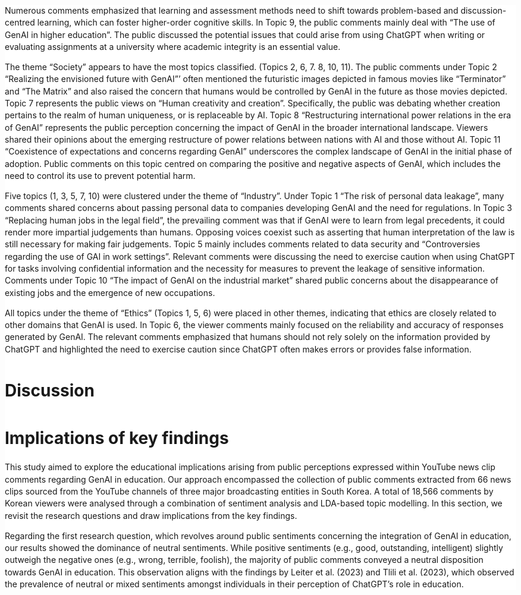 Numerous comments emphasized that learning and assessment methods need to shift towards problem-based and discussion-centred learning, which can foster higher-order cognitive skills. In Topic 9, the public comments mainly deal with “The use of GenAI in higher education”. The public discussed the potential issues that could arise from using ChatGPT when writing or evaluating assignments at a university where academic integrity is an essential value.

The theme “Society” appears to have the most topics classified. (Topics 2, 6, 7. 8, 10, 11). The public comments under Topic 2 “Realizing the envisioned future with GenAI”’ often mentioned the futuristic images depicted in famous movies like “Terminator” and “The Matrix” and also raised the concern that humans would be controlled by GenAI in the future as those movies depicted. Topic 7 represents the public views on “Human creativity and creation”. Specifically, the public was debating whether creation pertains to the realm of human uniqueness, or is replaceable by AI. Topic 8 “Restructuring international power relations in the era of GenAI” represents the public perception concerning the impact of GenAI in the broader international landscape. Viewers shared their opinions about the emerging restructure of power relations between nations with AI and those without AI. Topic 11 “Coexistence of expectations and concerns regarding GenAI” underscores the complex landscape of GenAI in the initial phase of adoption. Public comments on this topic centred on comparing the positive and negative aspects of GenAI, which includes the need to control its use to prevent potential harm.

Five topics (1, 3, 5, 7, 10) were clustered under the theme of “Industry”. Under Topic 1 “The risk of personal data leakage”, many comments shared concerns about passing personal data to companies developing GenAI and the need for regulations. In Topic 3 “Replacing human jobs in the legal field”, the prevailing comment was that if GenAI were to learn from legal precedents, it could render more impartial judgements than humans. Opposing voices coexist such as asserting that human interpretation of the law is still necessary for making fair judgements. Topic 5 mainly includes comments related to data security and “Controversies regarding the use of GAI in work settings”. Relevant comments were discussing the need to exercise caution when using ChatGPT for tasks involving confidential information and the necessity for measures to prevent the leakage of sensitive information. Comments under Topic 10 “The impact of GenAI on the industrial market” shared public concerns about the disappearance of existing jobs and the emergence of new occupations.

All topics under the theme of “Ethics” (Topics 1, 5, 6) were placed in other themes, indicating that ethics are closely related to other domains that GenAI is used. In Topic 6, the viewer comments mainly focused on the reliability and accuracy of responses generated by GenAI. The relevant comments emphasized that humans should not rely solely on the information provided by ChatGPT and highlighted the need to exercise caution since ChatGPT often makes errors or provides false information.

# Discussion

# Implications of key findings

This study aimed to explore the educational implications arising from public perceptions expressed within YouTube news clip comments regarding GenAI in education. Our approach encompassed the collection of public comments extracted from 66 news clips sourced from the YouTube channels of three major broadcasting entities in South Korea. A total of 18,566 comments by Korean viewers were analysed through a combination of sentiment analysis and LDA-based topic modelling. In this section, we revisit the research questions and draw implications from the key findings.

Regarding the first research question, which revolves around public sentiments concerning the integration of GenAI in education, our results showed the dominance of neutral sentiments. While positive sentiments (e.g., good, outstanding, intelligent) slightly outweigh the negative ones (e.g., wrong, terrible, foolish), the majority of public comments conveyed a neutral disposition towards GenAI in education. This observation aligns with the findings by Leiter et al. (2023) and Tlili et al. (2023), which observed the prevalence of neutral or mixed sentiments amongst individuals in their perception of ChatGPT’s role in education.
